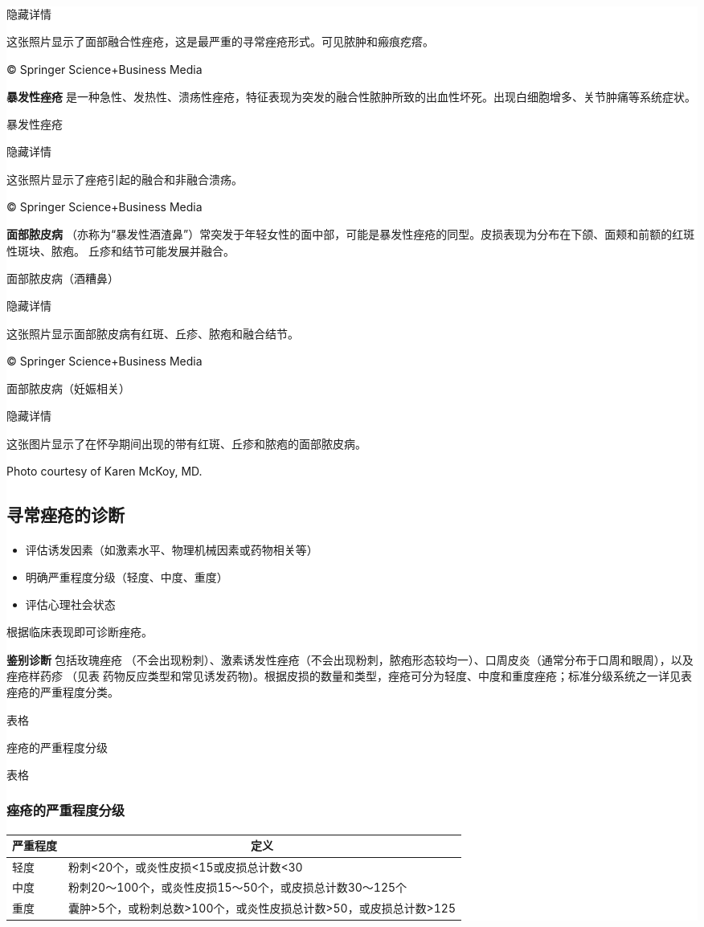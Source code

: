 
隐藏详情

这张照片显示了面部融合性痤疮，这是最严重的寻常痤疮形式。可见脓肿和瘢痕疙瘩。

© Springer Science+Business Media

**暴发性痤疮** 是一种急性、发热性、溃疡性痤疮，特征表现为突发的融合性脓肿所致的出血性坏死。出现白细胞增多、关节肿痛等系统症状。

暴发性痤疮



隐藏详情

这张照片显示了痤疮引起的融合和非融合溃疡。

© Springer Science+Business Media

**面部脓皮病** （亦称为“暴发性酒渣鼻”）常突发于年轻女性的面中部，可能是暴发性痤疮的同型。皮损表现为分布在下颌、面颊和前额的红斑性斑块、脓疱。 丘疹和结节可能发展并融合。

面部脓皮病（酒糟鼻）



隐藏详情

这张照片显示面部脓皮病有红斑、丘疹、脓疱和融合结节。

© Springer Science+Business Media

面部脓皮病（妊娠相关）



隐藏详情

这张图片显示了在怀孕期间出现的带有红斑、丘疹和脓疱的面部脓皮病。

Photo courtesy of Karen McKoy, MD.

## 寻常痤疮的诊断

- 评估诱发因素（如激素水平、物理机械因素或药物相关等）

- 明确严重程度分级（轻度、中度、重度）

- 评估心理社会状态


根据临床表现即可诊断痤疮。

**鉴别诊断** 包括玫瑰痤疮 （不会出现粉刺）、激素诱发性痤疮（不会出现粉刺，脓疱形态较均一）、口周皮炎（通常分布于口周和眼周），以及痤疮样药疹 （见表 药物反应类型和常见诱发药物)。根据皮损的数量和类型，痤疮可分为轻度、中度和重度痤疮；标准分级系统之一详见表痤疮的严重程度分类。

表格

痤疮的严重程度分级

表格

### 痤疮的严重程度分级

| 严重程度 | 定义 |
| --- | --- |
| 轻度 | 粉刺<20个，或炎性皮损<15或皮损总计数<30 |
| 中度 | 粉刺20～100个，或炎性皮损15～50个，或皮损总计数30～125个 |
| 重度 | 囊肿>5个，或粉刺总数>100个，或炎性皮损总计数>50，或皮损总计数>125 |
